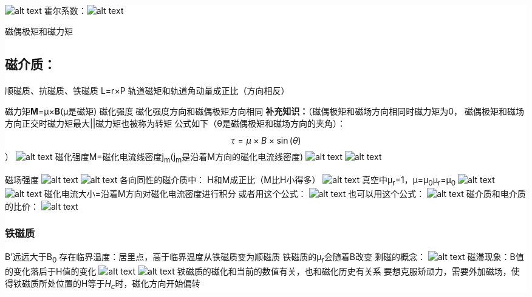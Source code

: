 ![alt text](image-12.png)
霍尔系数：![alt text](image-13.png)

磁偶极矩和磁力矩

## 磁介质：
顺磁质、抗磁质、铁磁质
L=r×P
轨道磁矩和轨道角动量成正比（方向相反）

磁力矩**M**=μ×**B**(μ是磁矩)
磁化强度
磁化强度方向和磁偶极矩方向相同
**补充知识：**（磁偶极矩和磁场方向相同时磁力矩为0，
磁偶极矩和磁场方向正交时磁力矩最大||磁力矩也被称为转矩
公式如下（θ是磁偶极矩和磁场方向的夹角）：
$$\tau = \mu \times B \times \sin(\theta)$$
）
![alt text](image-14.png)
磁化强度M=磁化电流线密度j<sub>m</sub>(j<sub>m</sub>是沿着M方向的磁化电流线密度)
![alt text](image-15.png)
![alt text](image-16.png)

磁场强度
![alt text](image-17.png)
![alt text](image-18.png)
各向同性的磁介质中：
H和M成正比（M比H小得多）
![alt text](image-19.png)
真空中μ<sub>r</sub>=1，μ=μ<sub>0</sub>μ<sub>r</sub>=μ<sub>0</sub>
![alt text](image-20.png)
![alt text](image-21.png)
磁化电流大小=沿着M方向对磁化电流密度进行积分
或者用这个公式：
![alt text](image-22.png)
也可以用这个公式：
![alt text](image-23.png)
磁介质和电介质的比价：
![alt text](image-24.png)

### 铁磁质
B’远远大于B<sub>0</sub>
存在临界温度：居里点，高于临界温度从铁磁质变为顺磁质
铁磁质的μ<sub>r</sub>会随着B改变
剩磁的概念：
![alt text](image-25.png)
磁滞现象：B值的变化落后于H值的变化
![alt text](image-27.png)
![alt text](image-26.png)
铁磁质的磁化和当前的数值有关，也和磁化历史有关系
要想克服矫顽力，需要外加磁场，使得铁磁质所处位置的H等于$H_c$时，磁化方向开始偏转
